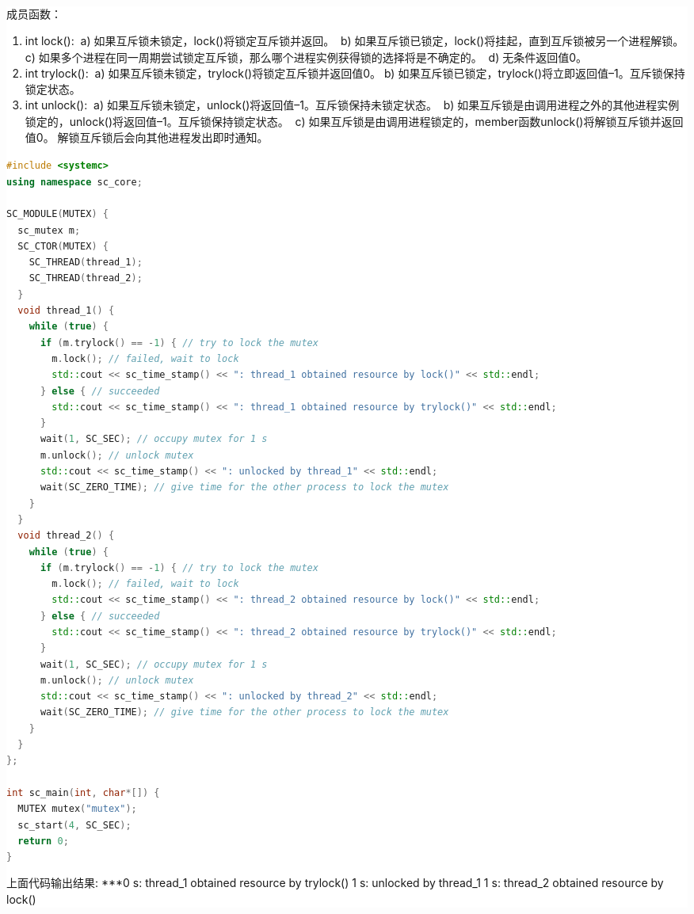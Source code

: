 成员函数：
1. int lock(): 
    a) 如果互斥锁未锁定，lock()将锁定互斥锁并返回。 
    b) 如果互斥锁已锁定，lock()将挂起，直到互斥锁被另一个进程解锁。 
    c) 如果多个进程在同一周期尝试锁定互斥锁，那么哪个进程实例获得锁的选择将是不确定的。 
    d) 无条件返回值0。
2. int trylock(): 
    a) 如果互斥锁未锁定，trylock()将锁定互斥锁并返回值0。
    b) 如果互斥锁已锁定，trylock()将立即返回值–1。互斥锁保持锁定状态。
3. int unlock(): 
    a) 如果互斥锁未锁定，unlock()将返回值–1。互斥锁保持未锁定状态。 
    b) 如果互斥锁是由调用进程之外的其他进程实例锁定的，unlock()将返回值–1。互斥锁保持锁定状态。 
    c) 如果互斥锁是由调用进程锁定的，member函数unlock()将解锁互斥锁并返回值0。
解锁互斥锁后会向其他进程发出即时通知。
```c++
#include <systemc>
using namespace sc_core;

SC_MODULE(MUTEX) {
  sc_mutex m;
  SC_CTOR(MUTEX) {
    SC_THREAD(thread_1);
    SC_THREAD(thread_2);
  }
  void thread_1() {
    while (true) {
      if (m.trylock() == -1) { // try to lock the mutex
        m.lock(); // failed, wait to lock
        std::cout << sc_time_stamp() << ": thread_1 obtained resource by lock()" << std::endl;
      } else { // succeeded
        std::cout << sc_time_stamp() << ": thread_1 obtained resource by trylock()" << std::endl;
      }
      wait(1, SC_SEC); // occupy mutex for 1 s
      m.unlock(); // unlock mutex
      std::cout << sc_time_stamp() << ": unlocked by thread_1" << std::endl;
      wait(SC_ZERO_TIME); // give time for the other process to lock the mutex
    }
  }
  void thread_2() {
    while (true) {
      if (m.trylock() == -1) { // try to lock the mutex
        m.lock(); // failed, wait to lock
        std::cout << sc_time_stamp() << ": thread_2 obtained resource by lock()" << std::endl;
      } else { // succeeded
        std::cout << sc_time_stamp() << ": thread_2 obtained resource by trylock()" << std::endl;
      }
      wait(1, SC_SEC); // occupy mutex for 1 s
      m.unlock(); // unlock mutex
      std::cout << sc_time_stamp() << ": unlocked by thread_2" << std::endl;
      wait(SC_ZERO_TIME); // give time for the other process to lock the mutex
    }
  }
};

int sc_main(int, char*[]) {
  MUTEX mutex("mutex");
  sc_start(4, SC_SEC);
  return 0;
}
```
上面代码输出结果:
***0 s: thread_1 obtained resource by trylock()
1 s: unlocked by thread_1
1 s: thread_2 obtained resource by lock()